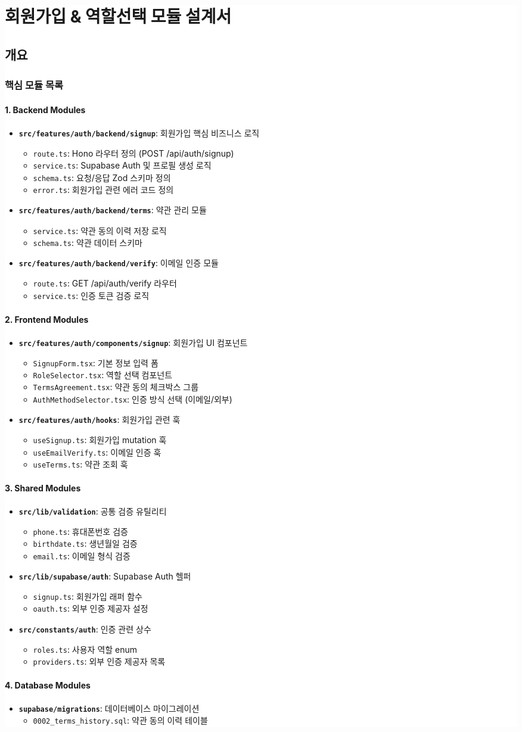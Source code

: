 # 회원가입 & 역할선택 모듈 설계서

## 개요

### 핵심 모듈 목록

#### 1. Backend Modules
- **`src/features/auth/backend/signup`**: 회원가입 핵심 비즈니스 로직
  - `route.ts`: Hono 라우터 정의 (POST /api/auth/signup)
  - `service.ts`: Supabase Auth 및 프로필 생성 로직
  - `schema.ts`: 요청/응답 Zod 스키마 정의
  - `error.ts`: 회원가입 관련 에러 코드 정의

- **`src/features/auth/backend/terms`**: 약관 관리 모듈
  - `service.ts`: 약관 동의 이력 저장 로직
  - `schema.ts`: 약관 데이터 스키마

- **`src/features/auth/backend/verify`**: 이메일 인증 모듈
  - `route.ts`: GET /api/auth/verify 라우터
  - `service.ts`: 인증 토큰 검증 로직

#### 2. Frontend Modules
- **`src/features/auth/components/signup`**: 회원가입 UI 컴포넌트
  - `SignupForm.tsx`: 기본 정보 입력 폼
  - `RoleSelector.tsx`: 역할 선택 컴포넌트
  - `TermsAgreement.tsx`: 약관 동의 체크박스 그룹
  - `AuthMethodSelector.tsx`: 인증 방식 선택 (이메일/외부)

- **`src/features/auth/hooks`**: 회원가입 관련 훅
  - `useSignup.ts`: 회원가입 mutation 훅
  - `useEmailVerify.ts`: 이메일 인증 훅
  - `useTerms.ts`: 약관 조회 훅

#### 3. Shared Modules
- **`src/lib/validation`**: 공통 검증 유틸리티
  - `phone.ts`: 휴대폰번호 검증
  - `birthdate.ts`: 생년월일 검증
  - `email.ts`: 이메일 형식 검증

- **`src/lib/supabase/auth`**: Supabase Auth 헬퍼
  - `signup.ts`: 회원가입 래퍼 함수
  - `oauth.ts`: 외부 인증 제공자 설정

- **`src/constants/auth`**: 인증 관련 상수
  - `roles.ts`: 사용자 역할 enum
  - `providers.ts`: 외부 인증 제공자 목록

#### 4. Database Modules
- **`supabase/migrations`**: 데이터베이스 마이그레이션
  - `0002_terms_history.sql`: 약관 동의 이력 테이블
